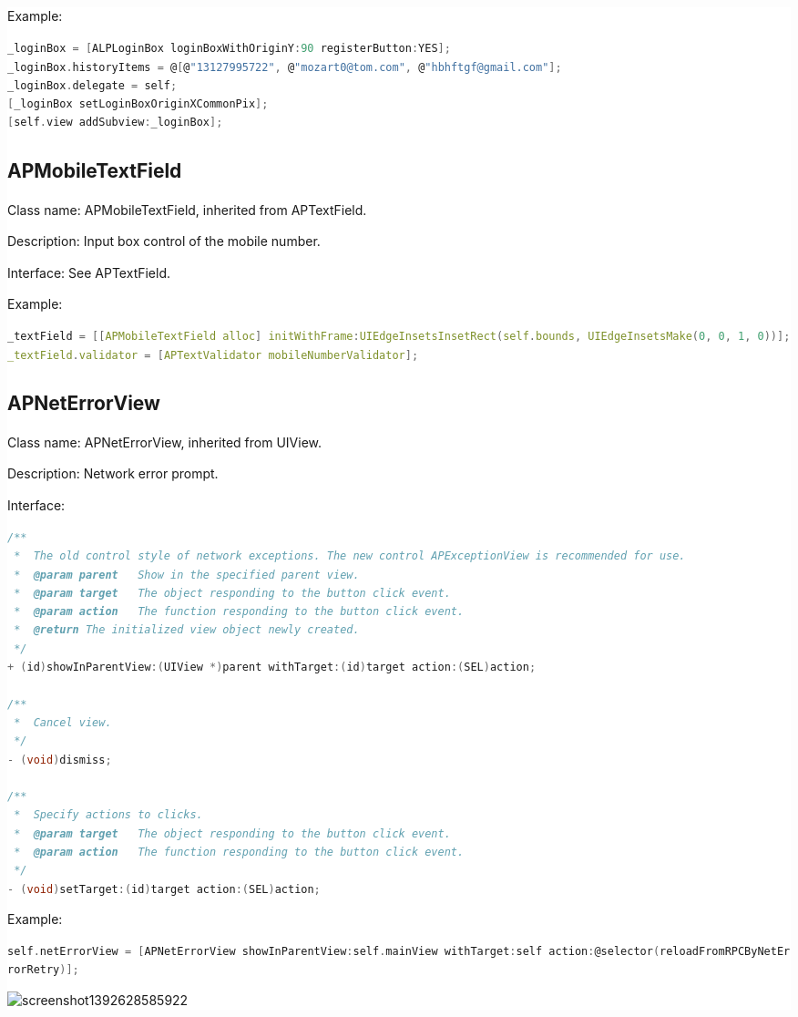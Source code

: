 Example:

```C
_loginBox = [ALPLoginBox loginBoxWithOriginY:90 registerButton:YES];
_loginBox.historyItems = @[@"13127995722", @"mozart0@tom.com", @"hbhftgf@gmail.com"];
_loginBox.delegate = self;
[_loginBox setLoginBoxOriginXCommonPix];
[self.view addSubview:_loginBox];
```

## APMobileTextField
Class name:  APMobileTextField, inherited from APTextField.

Description: Input box control of the mobile number. 

Interface: See APTextField.

Example:

```C
_textField = [[APMobileTextField alloc] initWithFrame:UIEdgeInsetsInsetRect(self.bounds, UIEdgeInsetsMake(0, 0, 1, 0))];
_textField.validator = [APTextValidator mobileNumberValidator];
```

## APNetErrorView
Class name:  APNetErrorView, inherited from UIView. 

Description: Network error prompt. 

Interface:
```C
/**
 *  The old control style of network exceptions. The new control APExceptionView is recommended for use. 
 *  @param parent   Show in the specified parent view. 
 *  @param target   The object responding to the button click event.
 *  @param action   The function responding to the button click event.
 *  @return The initialized view object newly created.
 */
+ (id)showInParentView:(UIView *)parent withTarget:(id)target action:(SEL)action;

/**
 *  Cancel view. 
 */
- (void)dismiss;

/**
 *  Specify actions to clicks. 
 *  @param target   The object responding to the button click event.
 *  @param action   The function responding to the button click event.
 */
- (void)setTarget:(id)target action:(SEL)action;
```
Example:
```C
self.netErrorView = [APNetErrorView showInParentView:self.mainView withTarget:self action:@selector(reloadFromRPCByNetErrorRetry)];
```
![screenshot1392628585922](https://t.alipayobjects.com/images/rmsweb/T1o.JfXcleXXXXXXXX.png)

